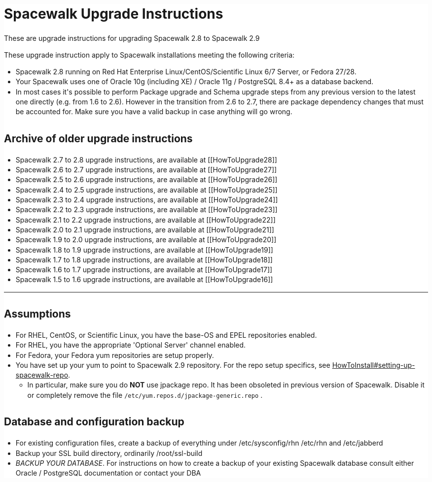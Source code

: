 # Spacewalk Upgrade Instructions

These are upgrade instructions for upgrading Spacewalk 2.8 to Spacewalk 2.9

These upgrade instruction apply to Spacewalk installations meeting the following criteria:

  *  Spacewalk 2.8 running on Red Hat Enterprise Linux/CentOS/Scientific Linux 6/7 Server, or Fedora 27/28.
  *  Your Spacewalk uses one of Oracle 10g (including XE) / Oracle 11g / PostgreSQL 8.4+ as a database backend.
  *  In most cases it's possible to perform Package upgrade and Schema upgrade steps from any previous version to the latest one directly (e.g. from 1.6 to 2.6).  However in the transition from 2.6 to 2.7, there are package dependency changes that must be accounted for.  Make sure you have a valid backup in case anything will go wrong.


## Archive of older upgrade instructions

 * Spacewalk 2.7 to 2.8 upgrade instructions, are available at [[HowToUpgrade28]]
 * Spacewalk 2.6 to 2.7 upgrade instructions, are available at [[HowToUpgrade27]]
 * Spacewalk 2.5 to 2.6 upgrade instructions, are available at [[HowToUpgrade26]]
 * Spacewalk 2.4 to 2.5 upgrade instructions, are available at [[HowToUpgrade25]]
 * Spacewalk 2.3 to 2.4 upgrade instructions, are available at [[HowToUpgrade24]]
 * Spacewalk 2.2 to 2.3 upgrade instructions, are available at [[HowToUpgrade23]]
 * Spacewalk 2.1 to 2.2 upgrade instructions, are available at [[HowToUpgrade22]]
 * Spacewalk 2.0 to 2.1 upgrade instructions, are available at [[HowToUpgrade21]]
 * Spacewalk 1.9 to 2.0 upgrade instructions, are available at [[HowToUpgrade20]]
 * Spacewalk 1.8 to 1.9 upgrade instructions, are available at [[HowToUpgrade19]]
 * Spacewalk 1.7 to 1.8 upgrade instructions, are available at [[HowToUpgrade18]]
 * Spacewalk 1.6 to 1.7 upgrade instructions, are available at [[HowToUpgrade17]]
 * Spacewalk 1.5 to 1.6 upgrade instructions, are available at [[HowToUpgrade16]]

----
## Assumptions

  * For RHEL, CentOS, or Scientific Linux, you have the base-OS and EPEL repositories enabled.
  * For RHEL, you have the appropriate 'Optional Server' channel enabled.
  * For Fedora, your Fedora yum repositories are setup properly.
  * You have set up your yum to point to Spacewalk 2.9 repository. For the repo setup specifics, see [HowToInstall#setting-up-spacewalk-repo](https://github.com/spacewalkproject/spacewalk/wiki/HowToInstall#setting-up-spacewalk-repo).
    * In particular, make sure you do **NOT** use jpackage repo. It has been obsoleted in previous version of Spacewalk. Disable it or completely remove the file `/etc/yum.repos.d/jpackage-generic.repo` .

## Database and configuration backup

  *  For existing configuration files, create a backup of everything under /etc/sysconfig/rhn /etc/rhn and /etc/jabberd
  *  Backup your SSL build directory, ordinarily /root/ssl-build
  *  *BACKUP YOUR DATABASE*. For instructions on how to create a backup of your existing Spacewalk database consult either Oracle / PostgreSQL documentation or contact your DBA
